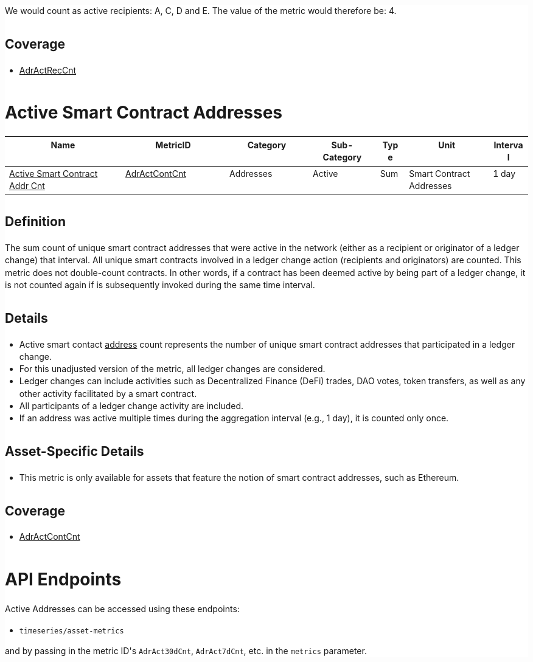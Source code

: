 We would count as active recipients: A, C, D and E. The value of the metric would therefore be: 4.

## Coverage
* <a href="https://coverage.coinmetrics.io/search-results?query=AdrActRecCnt">AdrActRecCnt</a>

# Active Smart Contract Addresses <a href="#smart" id="smart"></a>

<table><thead><tr><th width="177">Name</th><th width="157">MetricID</th><th width="123">Category</th><th>Sub-Category</th><th>Type</th><th width="124">Unit</th><th>Interval</th></tr></thead><tbody><tr><td><a href="active-addresses.md#smart">Active Smart Contract Addr Cnt</a></td><td><a href="https://coverage.coinmetrics.io/search-results?query=AdrActContCnt">AdrActContCnt</a></td><td>Addresses</td><td>Active</td><td>Sum</td><td>Smart Contract Addresses</td><td>1 day</td></tr></tbody></table>

## Definition

The sum count of unique smart contract addresses that were active in the network (either as a recipient or originator of a ledger change) that interval. All unique smart contracts involved in a ledger change action (recipients and originators) are counted. This metric does not double-count contracts. In other words, if a contract has been deemed active by being part of a ledger change, it is not counted again if is subsequently invoked during the same time interval.

## Details

* Active smart contact [address](../../on-chain-basics.md#address) count represents the number of unique smart contract addresses that participated in a ledger change.
* For this unadjusted version of the metric, all ledger changes are considered.
* Ledger changes can include activities such as Decentralized Finance (DeFi) trades, DAO votes, token transfers, as well as any other activity facilitated by a smart contract.
* All participants of a ledger change activity are included.
* If an address was active multiple times during the aggregation interval (e.g., 1 day), it is counted only once.

## **Asset-Specific Details**

* This metric is only available for assets that feature the notion of smart contract addresses, such as Ethereum.

## Coverage
* <a href="https://coverage.coinmetrics.io/search-results?query=AdrActContCnt">AdrActContCnt</a>

# API Endpoints

Active Addresses can be accessed using these endpoints:

* `timeseries/asset-metrics` 

and by passing in the metric ID's `AdrAct30dCnt`, `AdrAct7dCnt`, etc. in the `metrics` parameter.

